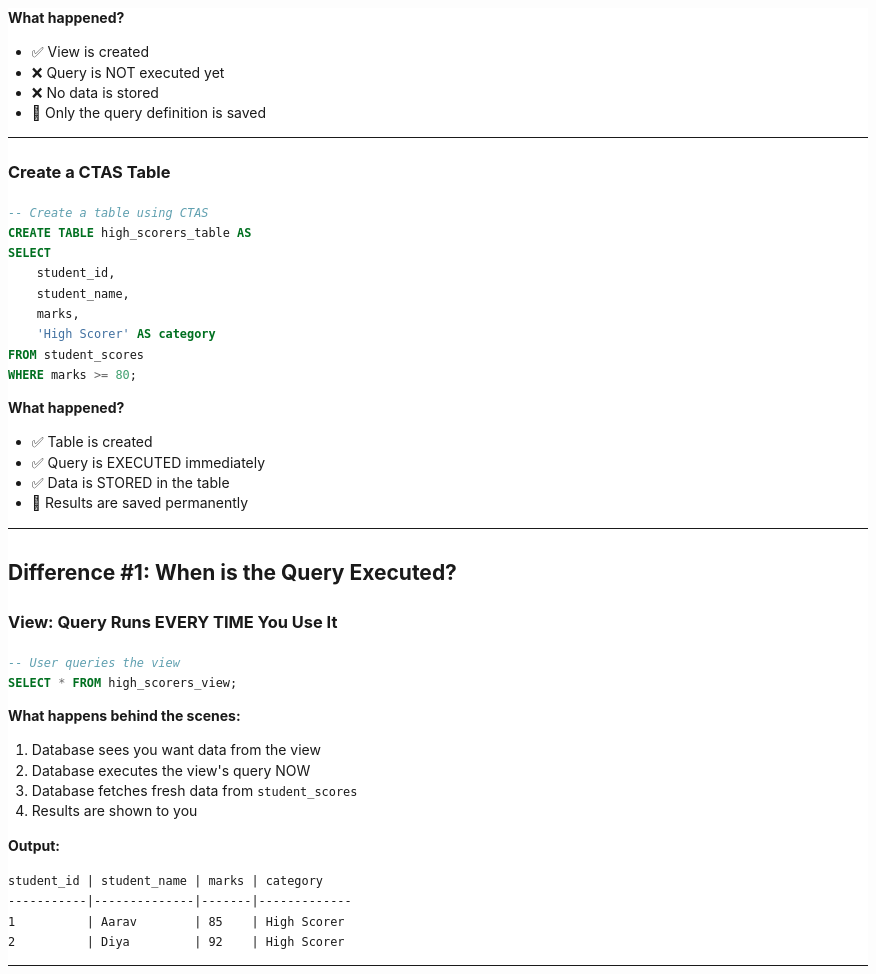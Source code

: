 **What happened?**
- ✅ View is created
- ❌ Query is NOT executed yet
- ❌ No data is stored
- 📝 Only the query definition is saved

---

### Create a CTAS Table

```sql
-- Create a table using CTAS
CREATE TABLE high_scorers_table AS
SELECT 
    student_id,
    student_name,
    marks,
    'High Scorer' AS category
FROM student_scores
WHERE marks >= 80;
```

**What happened?**
- ✅ Table is created
- ✅ Query is EXECUTED immediately
- ✅ Data is STORED in the table
- 💾 Results are saved permanently

---

## Difference #1: When is the Query Executed?

### View: Query Runs EVERY TIME You Use It

```sql
-- User queries the view
SELECT * FROM high_scorers_view;
```

**What happens behind the scenes:**
1. Database sees you want data from the view
2. Database executes the view's query NOW
3. Database fetches fresh data from `student_scores`
4. Results are shown to you

**Output:**
```
student_id | student_name | marks | category
-----------|--------------|-------|-------------
1          | Aarav        | 85    | High Scorer
2          | Diya         | 92    | High Scorer
```

---
